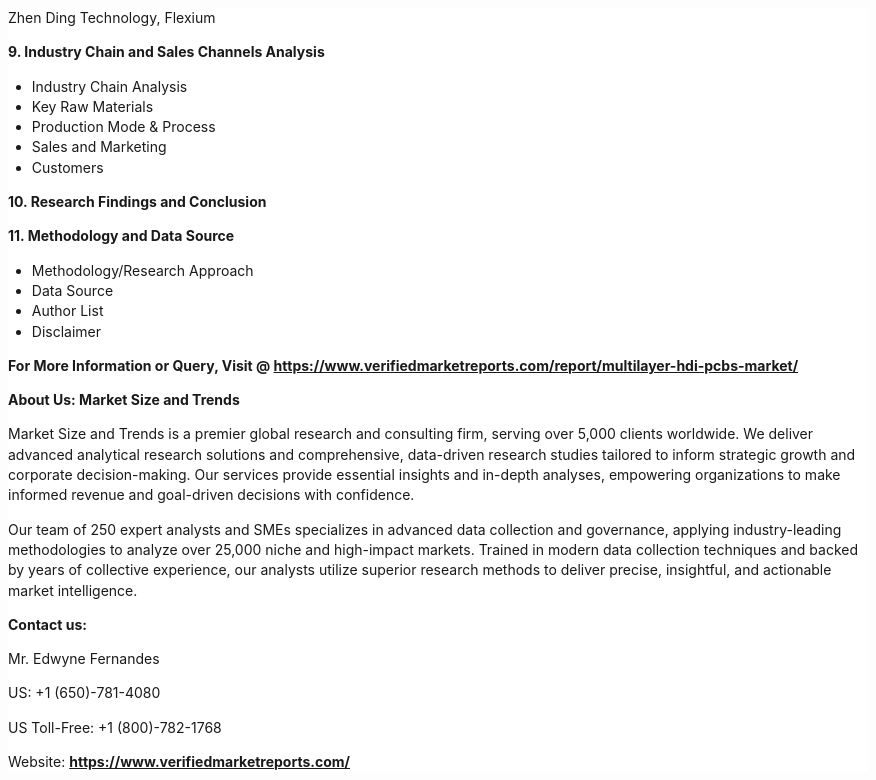 Zhen Ding Technology, Flexium</strong></p><p><strong>9. Industry Chain and Sales Channels Analysis</strong></p><ul><li>Industry Chain Analysis</li><li>Key Raw Materials</li><li>Production Mode &amp; Process</li><li>Sales and Marketing</li><li>Customers</li></ul><p><strong>10. Research Findings and Conclusion</strong></p><p><strong>11. Methodology and Data Source</strong></p><ul><li>Methodology/Research Approach</li><li>Data Source</li><li>Author List</li><li>Disclaimer</li></ul></p><p><strong>For More Information or Query, Visit @ <a href="https://www.verifiedmarketreports.com/report/multilayer-hdi-pcbs-market/">https://www.verifiedmarketreports.com/report/multilayer-hdi-pcbs-market/</a></strong></p><p><strong>About Us: Market Size and Trends</strong></p><p>Market Size and Trends is a premier global research and consulting firm, serving over 5,000 clients worldwide. We deliver advanced analytical research solutions and comprehensive, data-driven research studies tailored to inform strategic growth and corporate decision-making. Our services provide essential insights and in-depth analyses, empowering organizations to make informed revenue and goal-driven decisions with confidence.</p><p>Our team of 250 expert analysts and SMEs specializes in advanced data collection and governance, applying industry-leading methodologies to analyze over 25,000 niche and high-impact markets. Trained in modern data collection techniques and backed by years of collective experience, our analysts utilize superior research methods to deliver precise, insightful, and actionable market intelligence.</p><p><strong>Contact us:</strong></p><p>Mr. Edwyne Fernandes</p><p>US: +1 (650)-781-4080</p><p>US Toll-Free: +1 (800)-782-1768</p><p>Website: <strong><a href="https://www.verifiedmarketreports.com/">https://www.verifiedmarketreports.com/</a></strong></p>
